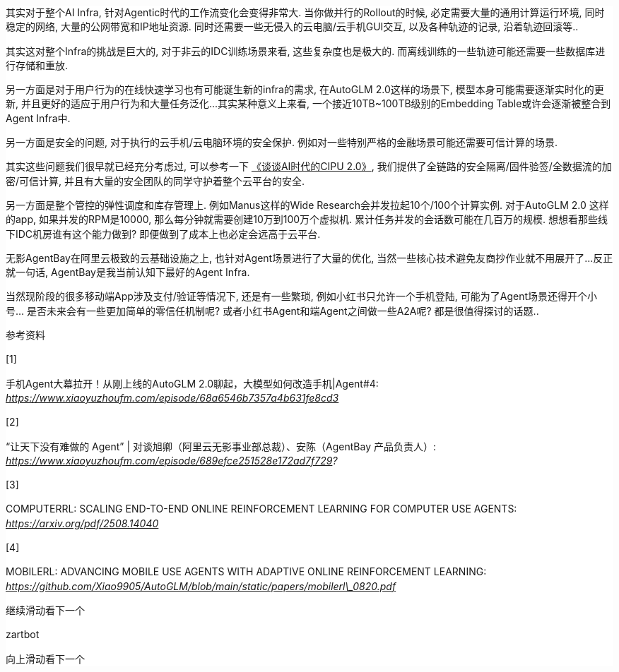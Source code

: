 其实对于整个AI Infra, 针对Agentic时代的工作流变化会变得非常大. 当你做并行的Rollout的时候, 必定需要大量的通用计算运行环境, 同时稳定的网络, 大量的公网带宽和IP地址资源. 同时还需要一些无侵入的云电脑/云手机GUI交互, 以及各种轨迹的记录, 沿着轨迹回滚等..

其实这对整个Infra的挑战是巨大的, 对于非云的IDC训练场景来看, 这些复杂度也是极大的. 而离线训练的一些轨迹可能还需要一些数据库进行存储和重放.

另一方面是对于用户行为的在线快速学习也有可能诞生新的infra的需求, 在AutoGLM 2.0这样的场景下, 模型本身可能需要逐渐实时化的更新, 并且更好的适应于用户行为和大量任务泛化...其实某种意义上来看, 一个接近10TB~100TB级别的Embedding Table或许会逐渐被整合到Agent Infra中.

另一方面是安全的问题, 对于执行的云手机/云电脑环境的安全保护. 例如对一些特别严格的金融场景可能还需要可信计算的场景.

其实这些问题我们很早就已经充分考虑过, 可以参考一下 [《谈谈AI时代的CIPU 2.0》](https://mp.weixin.qq.com/s?__biz=MzUxNzQ5MTExNw==&mid=2247493847&idx=1&sn=6fbdcac784d35c6391fe6eb3e20fc7a2&scene=21#wechat_redirect), 我们提供了全链路的安全隔离/固件验签/全数据流的加密/可信计算, 并且有大量的安全团队的同学守护着整个云平台的安全.

另一方面是整个管控的弹性调度和库存管理上. 例如Manus这样的Wide Research会并发拉起10个/100个计算实例. 对于AutoGLM 2.0 这样的app, 如果并发的RPM是10000, 那么每分钟就需要创建10万到100万个虚拟机. 累计任务并发的会话数可能在几百万的规模. 想想看那些线下IDC机房谁有这个能力做到? 即便做到了成本上也必定会远高于云平台.

无影AgentBay在阿里云极致的云基础设施之上, 也针对Agent场景进行了大量的优化, 当然一些核心技术避免友商抄作业就不用展开了...反正就一句话, AgentBay是我当前认知下最好的Agent Infra.

当然现阶段的很多移动端App涉及支付/验证等情况下, 还是有一些繁琐, 例如小红书只允许一个手机登陆, 可能为了Agent场景还得开个小号... 是否未来会有一些更加简单的零信任机制呢? 或者小红书Agent和端Agent之间做一些A2A呢? 都是很值得探讨的话题..

参考资料

\[1\]

手机Agent大幕拉开！从刚上线的AutoGLM 2.0聊起，大模型如何改造手机|Agent#4: *https://www.xiaoyuzhoufm.com/episode/68a6546b7357a4b631fe8cd3*

\[2\]

“让天下没有难做的 Agent” | 对谈旭卿（阿里云无影事业部总裁）、安陈（AgentBay 产品负责人）: *https://www.xiaoyuzhoufm.com/episode/689efce251528e172ad7f729?*

\[3\]

COMPUTERRL: SCALING END-TO-END ONLINE REINFORCEMENT LEARNING FOR COMPUTER USE AGENTS: *https://arxiv.org/pdf/2508.14040*

\[4\]

MOBILERL: ADVANCING MOBILE USE AGENTS WITH ADAPTIVE ONLINE REINFORCEMENT LEARNING: *https://github.com/Xiao9905/AutoGLM/blob/main/static/papers/mobilerl\_0820.pdf*

  

继续滑动看下一个

zartbot

向上滑动看下一个